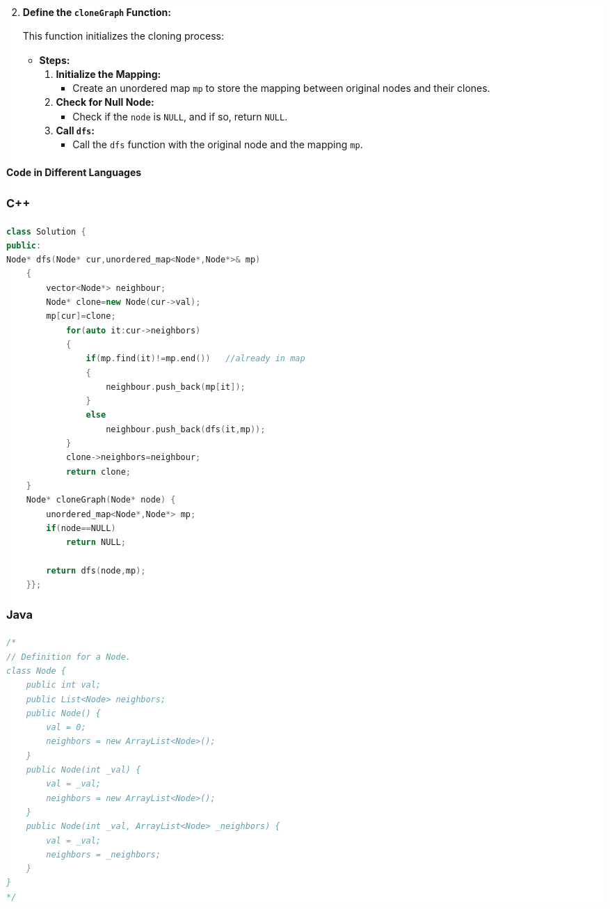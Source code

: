 2. **Define the `cloneGraph` Function:**

   This function initializes the cloning process:
   - **Steps:**
     1. **Initialize the Mapping:**
        - Create an unordered map `mp` to store the mapping between original nodes and their clones.
     2. **Check for Null Node:**
        - Check if the `node` is `NULL`, and if so, return `NULL`.
     3. **Call `dfs`:**
        - Call the `dfs` function with the original node and the mapping `mp`.

#### Code in Different Languages

### C++
```c++
class Solution {
public:
Node* dfs(Node* cur,unordered_map<Node*,Node*>& mp)
    {
        vector<Node*> neighbour;
        Node* clone=new Node(cur->val);
        mp[cur]=clone;
            for(auto it:cur->neighbors)
            {
                if(mp.find(it)!=mp.end())   //already in map
                {
                    neighbour.push_back(mp[it]);    
                }
                else
                    neighbour.push_back(dfs(it,mp));
            }
            clone->neighbors=neighbour;
            return clone;
    }
    Node* cloneGraph(Node* node) {
        unordered_map<Node*,Node*> mp;
        if(node==NULL)
            return NULL;
            
        return dfs(node,mp);
    }};
```

### Java 
```java
/*
// Definition for a Node.
class Node {
    public int val;
    public List<Node> neighbors;
    public Node() {
        val = 0;
        neighbors = new ArrayList<Node>();
    }
    public Node(int _val) {
        val = _val;
        neighbors = new ArrayList<Node>();
    }
    public Node(int _val, ArrayList<Node> _neighbors) {
        val = _val;
        neighbors = _neighbors;
    }
}
*/
```